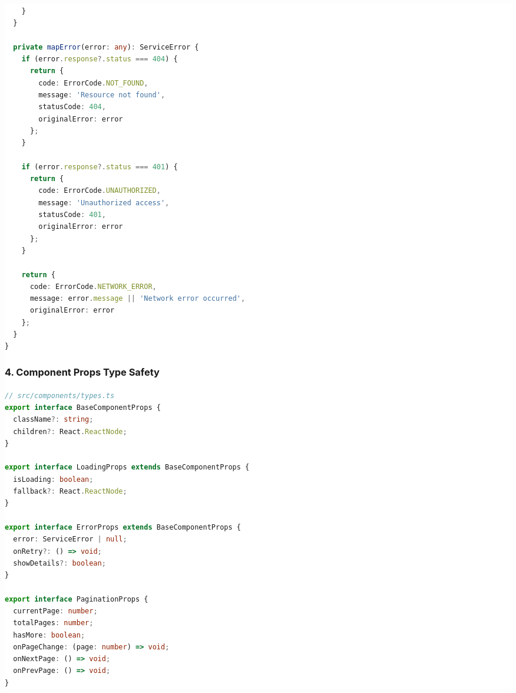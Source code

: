 ```typescript
    }
  }

  private mapError(error: any): ServiceError {
    if (error.response?.status === 404) {
      return {
        code: ErrorCode.NOT_FOUND,
        message: 'Resource not found',
        statusCode: 404,
        originalError: error
      };
    }
    
    if (error.response?.status === 401) {
      return {
        code: ErrorCode.UNAUTHORIZED,
        message: 'Unauthorized access',
        statusCode: 401,
        originalError: error
      };
    }
    
    return {
      code: ErrorCode.NETWORK_ERROR,
      message: error.message || 'Network error occurred',
      originalError: error
    };
  }
}
```

### 4. Component Props Type Safety

```typescript
// src/components/types.ts
export interface BaseComponentProps {
  className?: string;
  children?: React.ReactNode;
}

export interface LoadingProps extends BaseComponentProps {
  isLoading: boolean;
  fallback?: React.ReactNode;
}

export interface ErrorProps extends BaseComponentProps {
  error: ServiceError | null;
  onRetry?: () => void;
  showDetails?: boolean;
}

export interface PaginationProps {
  currentPage: number;
  totalPages: number;
  hasMore: boolean;
  onPageChange: (page: number) => void;
  onNextPage: () => void;
  onPrevPage: () => void;
}
```
